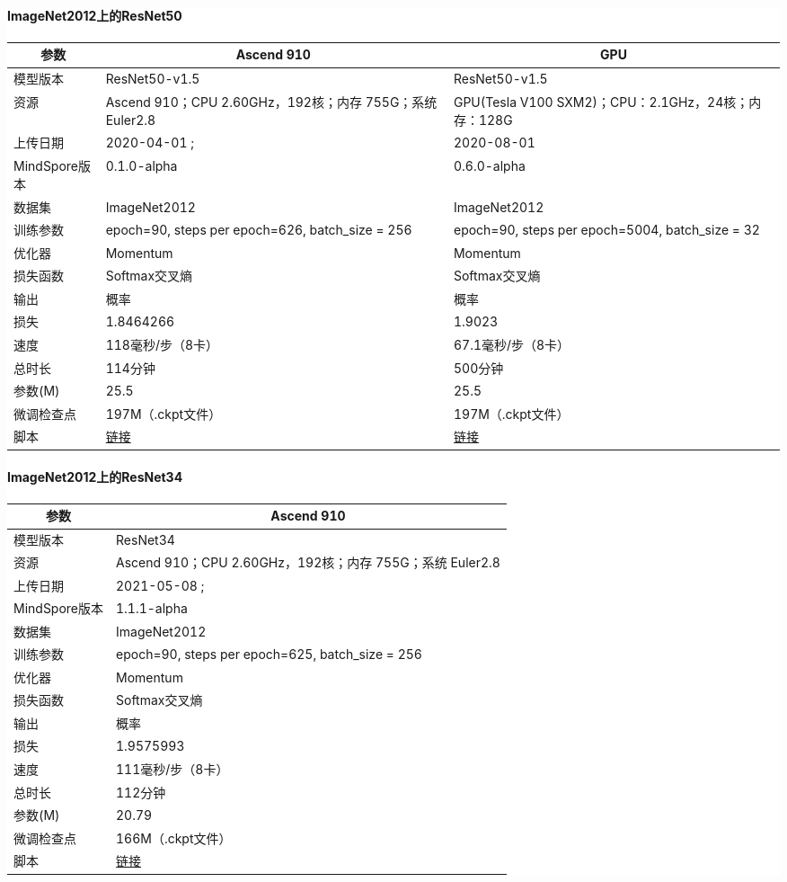 #### ImageNet2012上的ResNet50

| 参数                 | Ascend 910                                                   |   GPU |
| -------------------------- | -------------------------------------- |---------------------------------- |
| 模型版本              | ResNet50-v1.5                                                |ResNet50-v1.5|
| 资源                   | Ascend 910；CPU 2.60GHz，192核；内存 755G；系统 Euler2.8 |  GPU(Tesla V100 SXM2)；CPU：2.1GHz，24核；内存：128G
| 上传日期              | 2020-04-01  ;                        | 2020-08-01
| MindSpore版本          | 0.1.0-alpha                                                       |0.6.0-alpha   |
| 数据集                    | ImageNet2012                                                    | ImageNet2012|
| 训练参数        | epoch=90, steps per epoch=626, batch_size = 256             |epoch=90, steps per epoch=5004, batch_size = 32  |
| 优化器                  | Momentum                                                         |Momentum|
| 损失函数              | Softmax交叉熵                                       | Softmax交叉熵           |
| 输出                    | 概率                                                 |  概率          |
| 损失                       | 1.8464266                                                    | 1.9023  |
| 速度                      | 118毫秒/步（8卡）                     |67.1毫秒/步（8卡）|
| 总时长                 | 114分钟                          | 500分钟|
| 参数(M)             | 25.5                                                         | 25.5 |
| 微调检查点| 197M（.ckpt文件）                                         | 197M（.ckpt文件）     |
| 脚本                    | [链接](https://gitee.com/mindspore/mindspore/tree/master/model_zoo/official/cv/resnet) | [链接](https://gitee.com/mindspore/mindspore/tree/master/model_zoo/official/cv/resnet) |

#### ImageNet2012上的ResNet34

| 参数                 | Ascend 910                                                   |
| -------------------------- | -------------------------------------- |
| 模型版本              | ResNet34                                               |
| 资源                   |  Ascend 910；CPU 2.60GHz，192核；内存 755G；系统 Euler2.8 |
| 上传日期              | 2021-05-08  ;                        |
| MindSpore版本          | 1.1.1-alpha                                                       |
| 数据集                    | ImageNet2012                                                    |
| 训练参数        | epoch=90, steps per epoch=625, batch_size = 256             |
| 优化器                  | Momentum                                                         |
| 损失函数              | Softmax交叉熵                                       |
| 输出                    | 概率                                                 |
| 损失                       | 1.9575993                                                       |
| 速度                      | 111毫秒/步（8卡）                     |
| 总时长                 | 112分钟                          |
| 参数(M)             | 20.79                                                         |
| 微调检查点| 166M（.ckpt文件）                                         |
| 脚本                    | [链接](https://gitee.com/mindspore/mindspore/tree/master/model_zoo/official/cv/resnet) |
